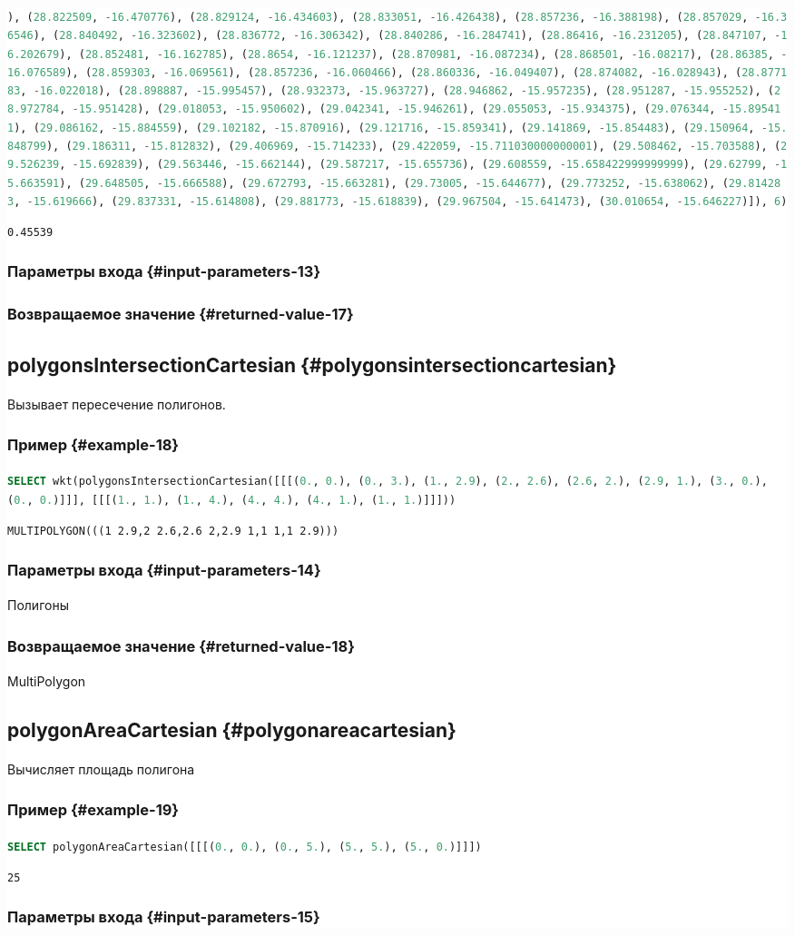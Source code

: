 ``` sql
), (28.822509, -16.470776), (28.829124, -16.434603), (28.833051, -16.426438), (28.857236, -16.388198), (28.857029, -16.36546), (28.840492, -16.323602), (28.836772, -16.306342), (28.840286, -16.284741), (28.86416, -16.231205), (28.847107, -16.202679), (28.852481, -16.162785), (28.8654, -16.121237), (28.870981, -16.087234), (28.868501, -16.08217), (28.86385, -16.076589), (28.859303, -16.069561), (28.857236, -16.060466), (28.860336, -16.049407), (28.874082, -16.028943), (28.877183, -16.022018), (28.898887, -15.995457), (28.932373, -15.963727), (28.946862, -15.957235), (28.951287, -15.955252), (28.972784, -15.951428), (29.018053, -15.950602), (29.042341, -15.946261), (29.055053, -15.934375), (29.076344, -15.895411), (29.086162, -15.884559), (29.102182, -15.870916), (29.121716, -15.859341), (29.141869, -15.854483), (29.150964, -15.848799), (29.186311, -15.812832), (29.406969, -15.714233), (29.422059, -15.711030000000001), (29.508462, -15.703588), (29.526239, -15.692839), (29.563446, -15.662144), (29.587217, -15.655736), (29.608559, -15.658422999999999), (29.62799, -15.663591), (29.648505, -15.666588), (29.672793, -15.663281), (29.73005, -15.644677), (29.773252, -15.638062), (29.814283, -15.619666), (29.837331, -15.614808), (29.881773, -15.618839), (29.967504, -15.641473), (30.010654, -15.646227)]), 6)
```
```response
0.45539
```
### Параметры входа {#input-parameters-13}
### Возвращаемое значение {#returned-value-17}
## polygonsIntersectionCartesian {#polygonsintersectioncartesian}

Вызывает пересечение полигонов.
### Пример {#example-18}

``` sql
SELECT wkt(polygonsIntersectionCartesian([[[(0., 0.), (0., 3.), (1., 2.9), (2., 2.6), (2.6, 2.), (2.9, 1.), (3., 0.), (0., 0.)]]], [[[(1., 1.), (1., 4.), (4., 4.), (4., 1.), (1., 1.)]]]))
```
```response
MULTIPOLYGON(((1 2.9,2 2.6,2.6 2,2.9 1,1 1,1 2.9)))
```
### Параметры входа {#input-parameters-14}

Полигоны
### Возвращаемое значение {#returned-value-18}

MultiPolygon
## polygonAreaCartesian {#polygonareacartesian}

Вычисляет площадь полигона
### Пример {#example-19}

``` sql
SELECT polygonAreaCartesian([[[(0., 0.), (0., 5.), (5., 5.), (5., 0.)]]])
```
```response
25
```
### Параметры входа {#input-parameters-15}
